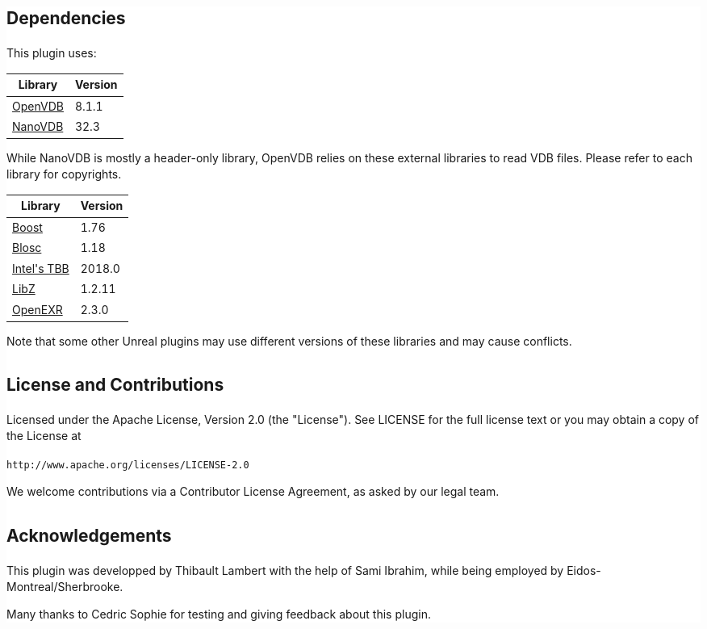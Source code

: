 ## Dependencies

This plugin uses:

| Library | Version |
| ----------- | ----------- |
| [OpenVDB](https://github.com/AcademySoftwareFoundation/openvdb/releases) | 8.1.1 |
| [NanoVDB](https://github.com/AcademySoftwareFoundation/openvdb/tree/master/nanovdb/nanovdb) | 32.3 |

While NanoVDB is mostly a header-only library, OpenVDB relies on these external libraries to read VDB files. Please 
refer to each library for copyrights.

| Library | Version |
| ----------- | ----------- |
| [Boost](https://www.boost.org/users/history/version_1_76_0.html) | 1.76 |
| [Blosc](https://github.com/Blosc/c-blosc/releases) | 1.18 |
| [Intel's TBB](https://github.com/oneapi-src/oneTBB) | 2018.0 |
| [LibZ](https://github.com/madler/zlib) | 1.2.11 |
| [OpenEXR](https://github.com/AcademySoftwareFoundation/openexr/releases) | 2.3.0 |

Note that some other Unreal plugins may use different versions of these libraries and may cause conflicts.

## License and Contributions

Licensed under the Apache License, Version 2.0 (the "License"). See LICENSE for the full license text or you may 
obtain a copy of the License at

    http://www.apache.org/licenses/LICENSE-2.0
    
We welcome contributions via a Contributor License Agreement, as asked by our legal team.   

## Acknowledgements

This plugin was developped by Thibault Lambert with the help of Sami Ibrahim, while being employed by 
Eidos-Montreal/Sherbrooke.

Many thanks to Cedric Sophie for testing and giving feedback about this plugin.

